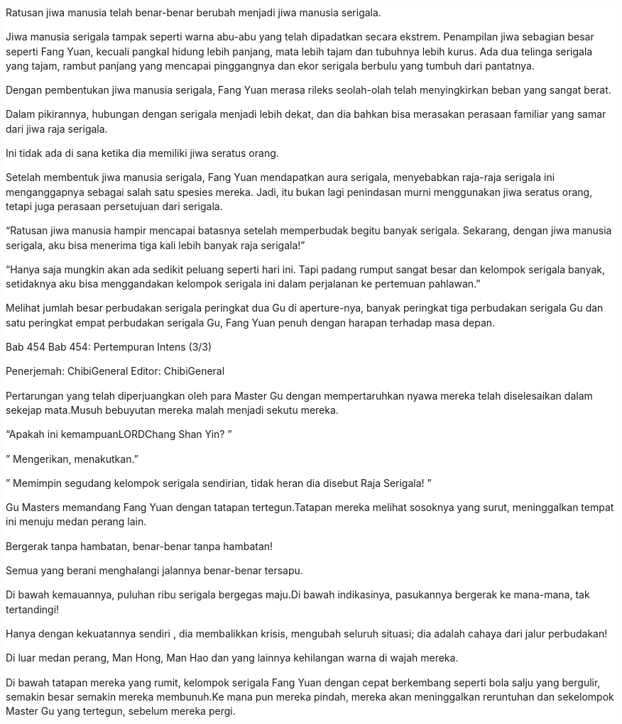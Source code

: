 Ratusan jiwa manusia telah benar-benar berubah menjadi jiwa manusia serigala.

Jiwa manusia serigala tampak seperti warna abu-abu yang telah dipadatkan secara ekstrem. Penampilan jiwa sebagian besar seperti Fang Yuan, kecuali pangkal hidung lebih panjang, mata lebih tajam dan tubuhnya lebih kurus. Ada dua telinga serigala yang tajam, rambut panjang yang mencapai pinggangnya dan ekor serigala berbulu yang tumbuh dari pantatnya.

Dengan pembentukan jiwa manusia serigala, Fang Yuan merasa rileks seolah-olah telah menyingkirkan beban yang sangat berat.

Dalam pikirannya, hubungan dengan serigala menjadi lebih dekat, dan dia bahkan bisa merasakan perasaan familiar yang samar dari jiwa raja serigala.

Ini tidak ada di sana ketika dia memiliki jiwa seratus orang.

Setelah membentuk jiwa manusia serigala, Fang Yuan mendapatkan aura serigala, menyebabkan raja-raja serigala ini menganggapnya sebagai salah satu spesies mereka. Jadi, itu bukan lagi penindasan murni menggunakan jiwa seratus orang, tetapi juga perasaan persetujuan dari serigala.

“Ratusan jiwa manusia hampir mencapai batasnya setelah memperbudak begitu banyak serigala. Sekarang, dengan jiwa manusia serigala, aku bisa menerima tiga kali lebih banyak raja serigala!”

“Hanya saja mungkin akan ada sedikit peluang seperti hari ini. Tapi padang rumput sangat besar dan kelompok serigala banyak, setidaknya aku bisa menggandakan kelompok serigala ini dalam perjalanan ke pertemuan pahlawan.”

Melihat jumlah besar perbudakan serigala peringkat dua Gu di aperture-nya, banyak peringkat tiga perbudakan serigala Gu dan satu peringkat empat perbudakan serigala Gu, Fang Yuan penuh dengan harapan terhadap masa depan.

Bab 454 Bab 454: Pertempuran Intens (3/3)

Penerjemah: ChibiGeneral Editor: ChibiGeneral

Pertarungan yang telah diperjuangkan oleh para Master Gu dengan mempertaruhkan nyawa mereka telah diselesaikan dalam sekejap mata.Musuh bebuyutan mereka malah menjadi sekutu mereka.

“Apakah ini kemampuanLORDChang Shan Yin? ”

” Mengerikan, menakutkan.”

” Memimpin segudang kelompok serigala sendirian, tidak heran dia disebut Raja Serigala! ”

Gu Masters memandang Fang Yuan dengan tatapan tertegun.Tatapan mereka melihat sosoknya yang surut, meninggalkan tempat ini menuju medan perang lain.

Bergerak tanpa hambatan, benar-benar tanpa hambatan!

Semua yang berani menghalangi jalannya benar-benar tersapu.

Di bawah kemauannya, puluhan ribu serigala bergegas maju.Di bawah indikasinya, pasukannya bergerak ke mana-mana, tak tertandingi!

Hanya dengan kekuatannya sendiri , dia membalikkan krisis, mengubah seluruh situasi; dia adalah cahaya dari jalur perbudakan!

Di luar medan perang, Man Hong, Man Hao dan yang lainnya kehilangan warna di wajah mereka.

Di bawah tatapan mereka yang rumit, kelompok serigala Fang Yuan dengan cepat berkembang seperti bola salju yang bergulir, semakin besar semakin mereka membunuh.Ke mana pun mereka pindah, mereka akan meninggalkan reruntuhan dan sekelompok Master Gu yang tertegun, sebelum mereka pergi.
